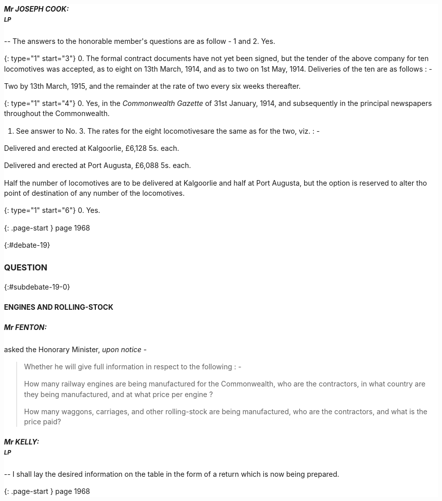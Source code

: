 <graphic href="074331191406102_10_0.jpg"></graphic>


##### Mr JOSEPH COOK:<br><small class="text-muted">LP</small>

-- The answers to the honorable member's questions are as follow - 1 and 2. Yes. 

{: type="1" start="3"}
0. The formal contract documents have not yet been signed, but the tender of the above company for ten locomotives was accepted, as to eight on 13th March, 1914, and as to two on 1st May, 1914. Deliveries of the ten are as follows :  - 

Two by 13th March, 1915, and the remainder at the rate of two every six weeks thereafter. 

{: type="1" start="4"}
0. Yes, in the  *Commonwealth Gazette*  of 31st January, 1914, and subsequently in the principal newspapers throughout the Commonwealth. 
1. See answer to No. 3. The rates for the eight locomotivesare the same as for the two, viz. :  - 

Delivered and erected at Kalgoorlie, £6,128 5s. each. 

Delivered and erected at Port Augusta, £6,088 5s. each. 

Half the number of locomotives are to be delivered at Kalgoorlie and half at Port Augusta, but the option is reserved to alter tho point of destination of any number of the locomotives. 

{: type="1" start="6"}
0. Yes. 

{: .page-start }
page 1968

{:#debate-19}
### QUESTION

{:#subdebate-19-0}
#### ENGINES AND ROLLING-STOCK

##### Mr FENTON:

asked the Honorary Minister,  *upon notice -* 

  >Whether he will give full information in respect to the following :  - 
  >
  >How many railway engines are being manufactured for the Commonwealth, who are the contractors, in what country are they being manufactured, and at what price per engine ? 
  >
  >How many waggons, carriages, and other rolling-stock are being manufactured, who are the contractors, and what is the price paid? 

##### Mr KELLY:<br><small class="text-muted">LP</small>

-- I shall lay the desired information on the table in the form of a return which is now being prepared. 

{: .page-start }
page 1968
